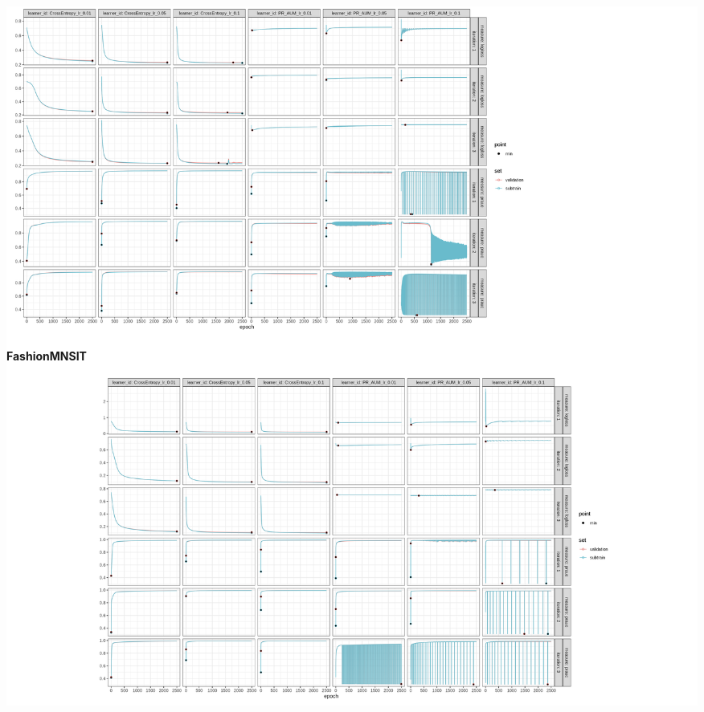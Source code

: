  <img src="https://github.com/juruch/Internship-Sherbrooke/blob/main/PR-AUM/Figures/Fig-EMNIST-prauc.png" alt="Description" width="650"/>
</p>

**FashionMNSIT**
<p align="center">
  <img src="https://github.com/juruch/Internship-Sherbrooke/blob/main/PR-AUM/Figures/Fig-FMNIST-prauc.png" alt="Description" width="650"/>
</p>
